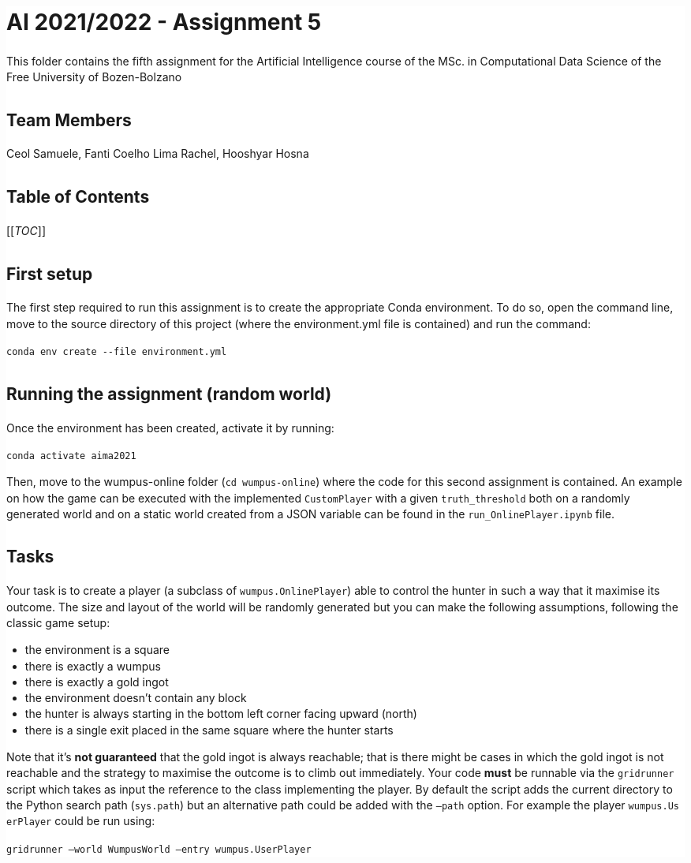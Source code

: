 # AI 2021/2022 - Assignment 5
This folder contains the fifth assignment for the Artificial Intelligence course of the MSc. in Computational Data Science of the Free University of Bozen-Bolzano

## Team Members
Ceol Samuele, Fanti Coelho Lima Rachel, Hooshyar Hosna

## Table of Contents
[[_TOC_]]

## First setup
The first step required to run this assignment is to create the appropriate Conda environment.
To do so, open the command line, move to the source directory of this project (where the environment.yml file is contained) and run the command:

`conda env create --file environment.yml`

## Running the assignment (random world)
Once the environment has been created, activate it by running:

`conda activate aima2021`

Then, move to the wumpus-online folder (`cd wumpus-online`) where the code for this second assignment is contained.
An example on how the game can be executed with the implemented `CustomPlayer` with a given `truth_threshold` both on a randomly generated world and on a static world created from a JSON variable can be found in the `run_OnlinePlayer.ipynb` file.

## Tasks
Your task is to create a player (a subclass of `wumpus.OnlinePlayer`) able to control the hunter in such a way that it maximise its outcome. The size and layout of the world will be randomly generated but you can make the following assumptions, following the classic game setup:
* the environment is a square
* there is exactly a wumpus
* there is exactly a gold ingot
* the environment doesn’t contain any block
* the hunter is always starting in the bottom left corner facing upward (north)
* there is a single exit placed in the same square where the hunter starts

Note that it’s **not guaranteed** that the gold ingot is always reachable; that is there might be cases in which the gold ingot is not reachable and the strategy to maximise the outcome is to climb out immediately.
Your code **must** be runnable via the `gridrunner`
script which takes as input the reference to the class implementing the player. By default the script adds the current directory to the Python search path (`sys.path`) but an alternative path could be added with the `—path` option. For example the player `wumpus.UserPlayer` could be run using:

`gridrunner —world WumpusWorld —entry wumpus.UserPlayer`
